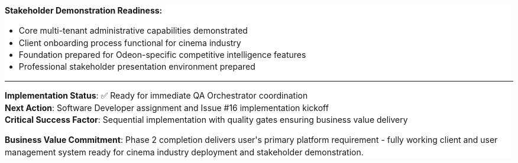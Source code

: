 **Stakeholder Demonstration Readiness:**
- Core multi-tenant administrative capabilities demonstrated
- Client onboarding process functional for cinema industry
- Foundation prepared for Odeon-specific competitive intelligence features
- Professional stakeholder presentation environment prepared

---

**Implementation Status**: ✅ Ready for immediate QA Orchestrator coordination  
**Next Action**: Software Developer assignment and Issue #16 implementation kickoff  
**Critical Success Factor**: Sequential implementation with quality gates ensuring business value delivery  

**Business Value Commitment**: Phase 2 completion delivers user's primary platform requirement - fully working client and user management system ready for cinema industry deployment and stakeholder demonstration.